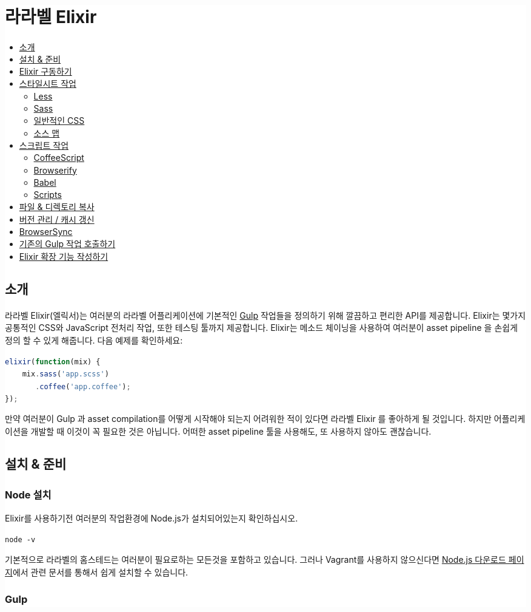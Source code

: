 # 라라벨 Elixir

- [소개](#introduction)
- [설치 & 준비](#installation)
- [Elixir 구동하기](#running-elixir)
- [스타일시트 작업](#working-with-stylesheets)
    - [Less](#less)
    - [Sass](#sass)
    - [일반적인 CSS](#plain-css)
    - [소스 맵](#css-source-maps)
- [스크립트 작업](#working-with-scripts)
    - [CoffeeScript](#coffeescript)
    - [Browserify](#browserify)
    - [Babel](#babel)
    - [Scripts](#javascript)
- [파일 & 디렉토리 복사](#copying-files-and-directories)
- [버전 관리 / 캐시 갱신](#versioning-and-cache-busting)
- [BrowserSync](#browser-sync)
- [기존의 Gulp 작업 호출하기](#calling-existing-gulp-tasks)
- [Elixir 확장 기능 작성하기](#writing-elixir-extensions)

<a name="introduction"></a>
## 소개

라라벨 Elixir(엘릭서)는 여러분의 라라벨 어플리케이션에 기본적인 [Gulp](http://gulpjs.com) 작업들을 정의하기 위해 깔끔하고 편리한 API를 제공합니다. Elixir는 몇가지 공통적인 CSS와 JavaScript 전처리 작업, 또한 테스팅 툴까지 제공합니다. Elixir는 메소드 체이닝을 사용하여 여러분이 asset pipeline 을 손쉽게 정의 할 수 있게 해줍니다. 다음 예제를 확인하세요:

```javascript
elixir(function(mix) {
    mix.sass('app.scss')
       .coffee('app.coffee');
});
```

만약 여러분이 Gulp 과 asset compilation를 어떻게 시작해야 되는지 어려워한 적이 있다면 라라벨 Elixir 를 좋아하게 될 것입니다. 하지만 어플리케이션을 개발할 때 이것이 꼭 필요한 것은 아닙니다. 어떠한 asset pipeline 툴을 사용해도, 또 사용하지 않아도 괜찮습니다.

<a name="installation"></a>
## 설치 & 준비

### Node 설치

Elixir를 사용하기전 여러분의 작업환경에 Node.js가 설치되어있는지 확인하십시오.

    node -v

기본적으로 라라벨의 홈스테드는 여러분이 필요로하는 모든것을 포함하고 있습니다. 그러나 Vagrant를 사용하지 않으신다면 [Node.js 다운로드 페이지](http://nodejs.org/download/)에서 관련 문서를 통해서 쉽게 설치할 수 있습니다.

### Gulp
